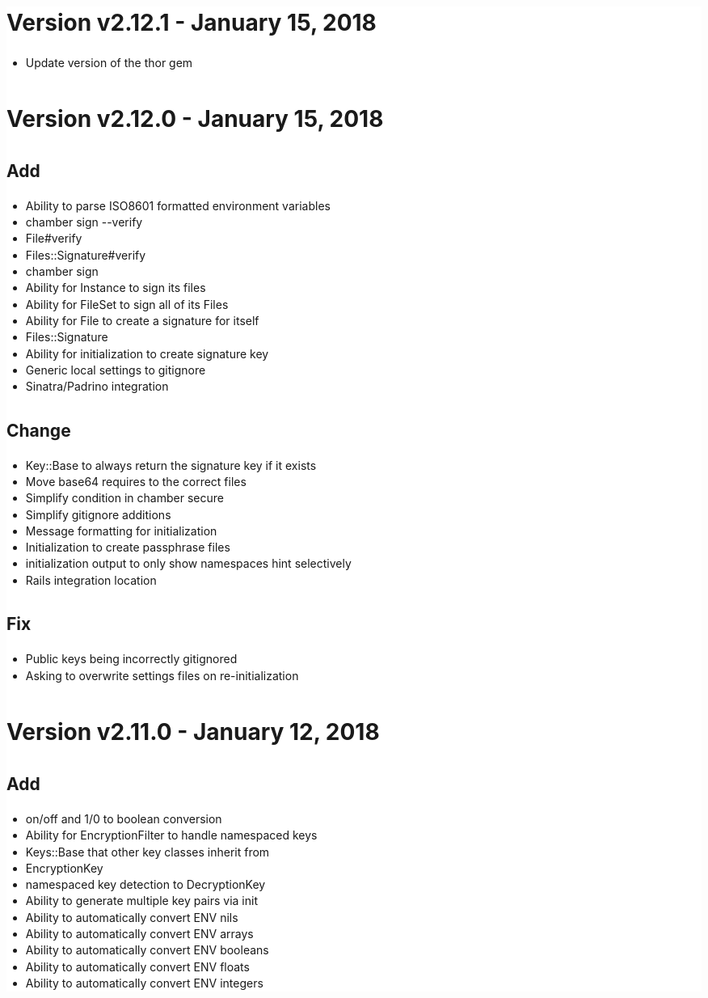 Version v2.12.1 - January 15, 2018
================================================================================

  * Update version of the thor gem

Version v2.12.0 - January 15, 2018
================================================================================

Add
--------------------------------------------------------------------------------
  * Ability to parse ISO8601 formatted environment variables
  * chamber sign --verify
  * File#verify
  * Files::Signature#verify
  * chamber sign
  * Ability for Instance to sign its files
  * Ability for FileSet to sign all of its Files
  * Ability for File to create a signature for itself
  * Files::Signature
  * Ability for initialization to create signature key
  * Generic local settings to gitignore
  * Sinatra/Padrino integration

Change
--------------------------------------------------------------------------------
  * Key::Base to always return the signature key if it exists
  * Move base64 requires to the correct files
  * Simplify condition in chamber secure
  * Simplify gitignore additions
  * Message formatting for initialization
  * Initialization to create passphrase files
  * initialization output to only show namespaces hint selectively
  * Rails integration location

Fix
--------------------------------------------------------------------------------
  * Public keys being incorrectly gitignored
  * Asking to overwrite settings files on re-initialization

Version v2.11.0 - January 12, 2018
================================================================================

Add
--------------------------------------------------------------------------------
  * on/off and 1/0 to boolean conversion
  * Ability for EncryptionFilter to handle namespaced keys
  * Keys::Base that other key classes inherit from
  * EncryptionKey
  * namespaced key detection to DecryptionKey
  * Ability to generate multiple key pairs via init
  * Ability to automatically convert ENV nils
  * Ability to automatically convert ENV arrays
  * Ability to automatically convert ENV booleans
  * Ability to automatically convert ENV floats
  * Ability to automatically convert ENV integers
